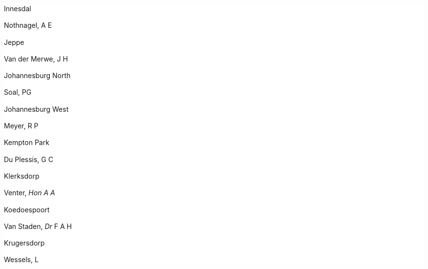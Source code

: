 <tr>

<td><p>Innesdal</p></td>

<td><p>Nothnagel, A E</p></td>

</tr>

<tr>

<td><p>Jeppe</p></td>

<td><p>Van der Merwe, J H</p></td>

</tr>

<tr>

<td><p>Johannesburg North</p></td>

<td><p>Soal, PG</p></td>

</tr>

<tr>

<td><p>Johannesburg West</p></td>

<td><p>Meyer, R P</p></td>

</tr>

<tr>

<td><p>Kempton Park</p></td>

<td><p>Du Plessis, G C</p></td>

</tr>

<tr>

<td><p>Klerksdorp</p></td>

<td><p>Venter, <i>Hon A A</i></p></td>

</tr>

<tr>

<td><p>Koedoespoort</p></td>

<td><p>Van Staden, <i>Dr</i> F A H</p></td>

</tr>

<tr>

<td><p>Krugersdorp</p></td>

<td><p>Wessels, L</p></td>

</tr>

<tr>
